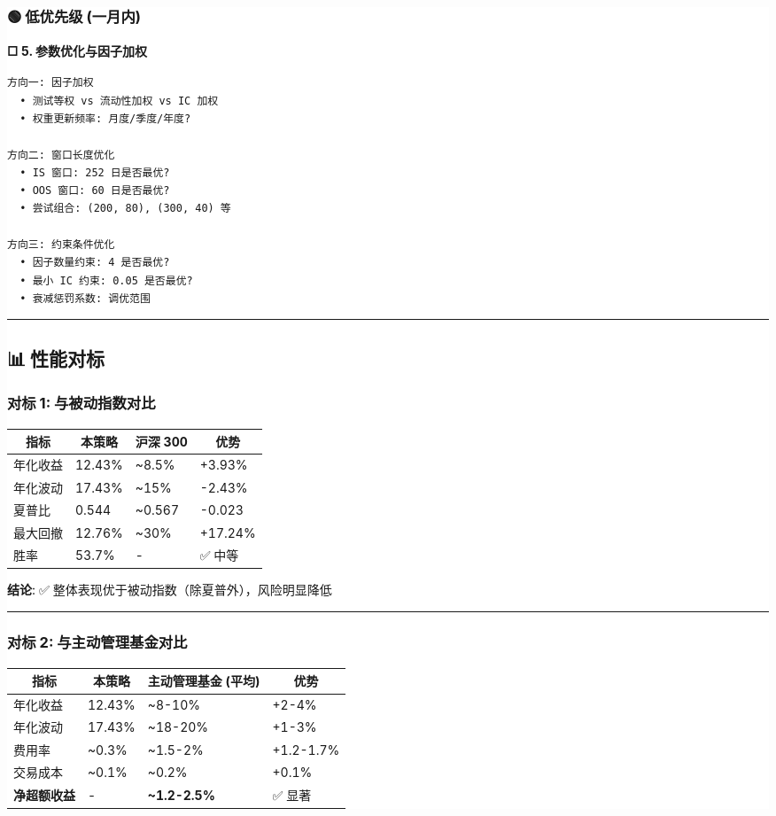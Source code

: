 ### 🟢 低优先级 (一月内)

**□ 5. 参数优化与因子加权**
```
方向一: 因子加权
  • 测试等权 vs 流动性加权 vs IC 加权
  • 权重更新频率: 月度/季度/年度?

方向二: 窗口长度优化
  • IS 窗口: 252 日是否最优?
  • OOS 窗口: 60 日是否最优?
  • 尝试组合: (200, 80), (300, 40) 等

方向三: 约束条件优化
  • 因子数量约束: 4 是否最优?
  • 最小 IC 约束: 0.05 是否最优?
  • 衰减惩罚系数: 调优范围
```

---

## 📊 性能对标

### 对标 1: 与被动指数对比

| 指标 | 本策略 | 沪深 300 | 优势 |
|------|--------|---------|------|
| 年化收益 | 12.43% | ~8.5% | +3.93% |
| 年化波动 | 17.43% | ~15% | -2.43% |
| 夏普比 | 0.544 | ~0.567 | -0.023 |
| 最大回撤 | 12.76% | ~30% | +17.24% |
| 胜率 | 53.7% | - | ✅ 中等 |

**结论**: ✅ 整体表现优于被动指数（除夏普外），风险明显降低

---

### 对标 2: 与主动管理基金对比

| 指标 | 本策略 | 主动管理基金 (平均) | 优势 |
|------|--------|------------------|------|
| 年化收益 | 12.43% | ~8-10% | +2-4% |
| 年化波动 | 17.43% | ~18-20% | +1-3% |
| 费用率 | ~0.3% | ~1.5-2% | +1.2-1.7% |
| 交易成本 | ~0.1% | ~0.2% | +0.1% |
| **净超额收益** | - | **~1.2-2.5%** | ✅ 显著 |
